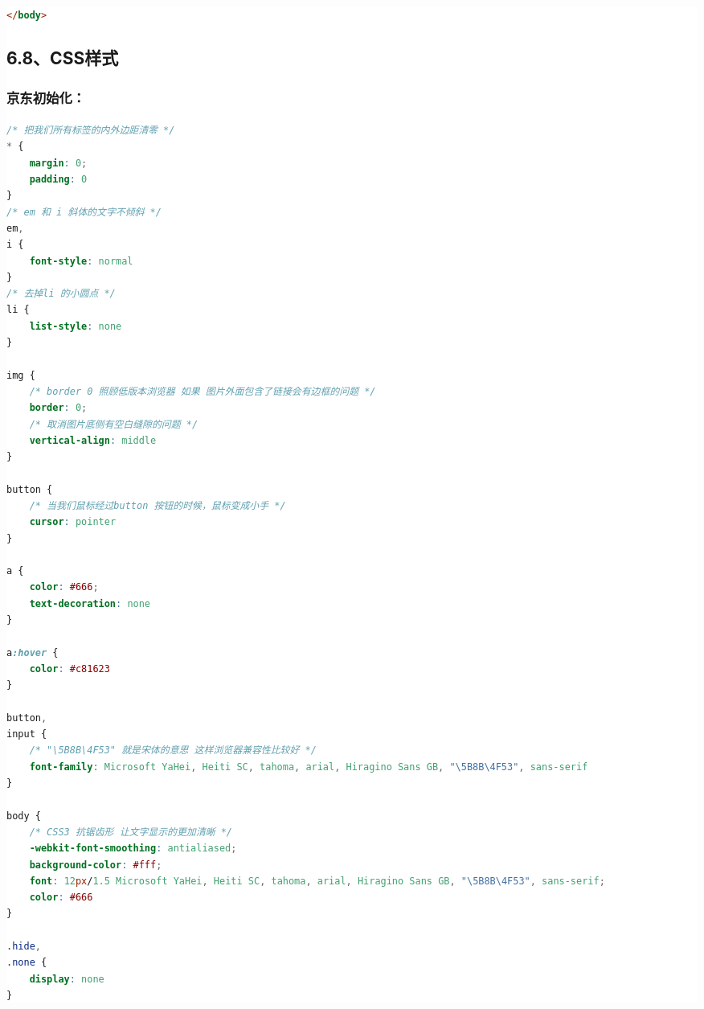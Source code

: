 ~~~html
</body>
~~~

## 6.8、CSS样式
### 京东初始化：
~~~css
/* 把我们所有标签的内外边距清零 */
* {
    margin: 0;
    padding: 0
}
/* em 和 i 斜体的文字不倾斜 */
em,
i {
    font-style: normal
}
/* 去掉li 的小圆点 */
li {
    list-style: none
}

img {
    /* border 0 照顾低版本浏览器 如果 图片外面包含了链接会有边框的问题 */
    border: 0;
    /* 取消图片底侧有空白缝隙的问题 */
    vertical-align: middle
}

button {
    /* 当我们鼠标经过button 按钮的时候，鼠标变成小手 */
    cursor: pointer
}

a {
    color: #666;
    text-decoration: none
}

a:hover {
    color: #c81623
}

button,
input {
    /* "\5B8B\4F53" 就是宋体的意思 这样浏览器兼容性比较好 */
    font-family: Microsoft YaHei, Heiti SC, tahoma, arial, Hiragino Sans GB, "\5B8B\4F53", sans-serif
}

body {
    /* CSS3 抗锯齿形 让文字显示的更加清晰 */
    -webkit-font-smoothing: antialiased;
    background-color: #fff;
    font: 12px/1.5 Microsoft YaHei, Heiti SC, tahoma, arial, Hiragino Sans GB, "\5B8B\4F53", sans-serif;
    color: #666
}

.hide,
.none {
    display: none
}
~~~